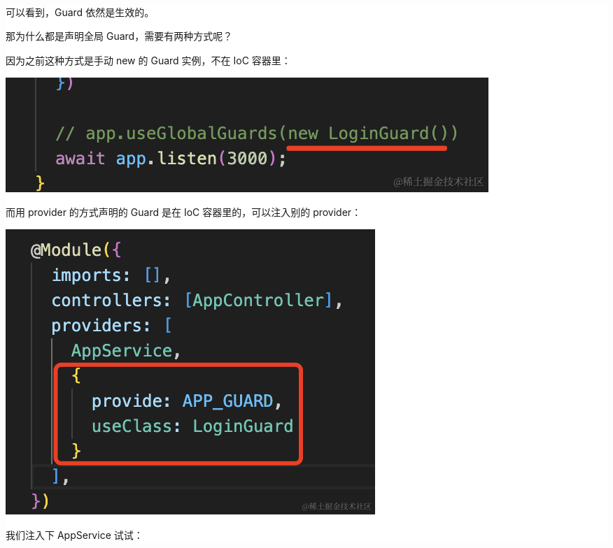 可以看到，Guard 依然是生效的。

那为什么都是声明全局 Guard，需要有两种方式呢？

因为之前这种方式是手动 new 的 Guard 实例，不在 IoC 容器里：

![](08-AOP架构有什么好处？.assets/4cc1c76db00d43f4acd0838bbff1d131tplv-k3u1fbpfcp-jj-mark0000q75.png)

而用 provider 的方式声明的 Guard 是在 IoC 容器里的，可以注入别的 provider：

![](08-AOP架构有什么好处？.assets/97d3ed989e59453d95e6bb2bdf6b55bctplv-k3u1fbpfcp-jj-mark0000q75.png)

我们注入下 AppService 试试：
